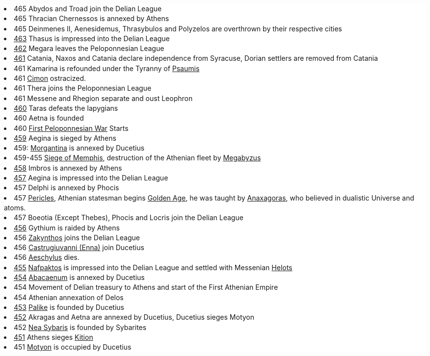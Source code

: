 <li>465 Abydos and Troad join the Delian League</li>
<li>465 Thracian Chernessos is annexed by Athens</li>
<li>465 Deinmenes II, Aenesidemus, Thrasybulos and Polyzelos are overthrown by their respective cities</li>
<li><a title="463 BC" href="https://en.wikipedia.org/wiki/463_BC">463</a>&nbsp;Thasus is impressed into the Delian League</li>
<li><a title="462 BC" href="https://en.wikipedia.org/wiki/462_BC">462</a>&nbsp;Megara leaves the Peloponnesian League</li>
<li><a title="461 BC" href="https://en.wikipedia.org/wiki/461_BC">461</a>&nbsp;Catania, Naxos and Catania declare independence from Syracuse, Dorian settlers are removed from Catania</li>
<li>461 Kamarina is refounded under the Tyranny of&nbsp;<a title="Psaumis of Camarina" href="https://en.wikipedia.org/wiki/Psaumis_of_Camarina">Psaumis</a></li>
<li>461&nbsp;<a title="Cimon" href="https://en.wikipedia.org/wiki/Cimon">Cimon</a>&nbsp;ostracized.</li>
<li>461 Thera joins the Peloponnesian League</li>
<li>461 Messene and Rhegion separate and oust Leophron</li>
<li><a title="460 BC" href="https://en.wikipedia.org/wiki/460_BC">460</a>&nbsp;Taras defeats the Iapygians</li>
<li>460 Aetna is founded</li>
<li>460&nbsp;<a title="First Peloponnesian War" href="https://en.wikipedia.org/wiki/First_Peloponnesian_War">First Peloponnesian War</a>&nbsp;Starts</li>
<li><a title="459 BC" href="https://en.wikipedia.org/wiki/459_BC">459</a>&nbsp;Aegina is sieged by Athens</li>
<li>459:&nbsp;<a title="Morgantina" href="https://en.wikipedia.org/wiki/Morgantina">Morgantina</a>&nbsp;is annexed by Ducetius</li>
<li>459-455&nbsp;<a title="Wars of the Delian League" href="https://en.wikipedia.org/wiki/Wars_of_the_Delian_League">Siege of Memphis</a>, destruction of the Athenian fleet by&nbsp;<a title="Megabyzus" href="https://en.wikipedia.org/wiki/Megabyzus">Megabyzus</a></li>
<li><a title="458 BC" href="https://en.wikipedia.org/wiki/458_BC">458</a>&nbsp;Imbros is annexed by Athens</li>
<li><a title="457 BC" href="https://en.wikipedia.org/wiki/457_BC">457</a>&nbsp;Aegina is impressed into the Delian League</li>
<li>457 Delphi is annexed by Phocis</li>
<li>457&nbsp;<a title="Pericles" href="https://en.wikipedia.org/wiki/Pericles">Pericles</a>, Athenian statesman begins&nbsp;<a title="Golden Age" href="https://en.wikipedia.org/wiki/Golden_Age">Golden Age</a>, he was taught by&nbsp;<a title="Anaxagoras" href="https://en.wikipedia.org/wiki/Anaxagoras">Anaxagoras</a>, who believed in dualistic Universe and atoms.</li>
<li>457 Boeotia (Except Thebes), Phocis and Locris join the Delian League</li>
<li><a title="456 BC" href="https://en.wikipedia.org/wiki/456_BC">456</a>&nbsp;Gythium is raided by Athens</li>
<li>456&nbsp;<a title="Zakynthos" href="https://en.wikipedia.org/wiki/Zakynthos">Zakynthos</a>&nbsp;joins the Delian League</li>
<li>456&nbsp;<a title="Enna" href="https://en.wikipedia.org/wiki/Enna">Castrugiuvanni (Enna)</a>&nbsp;join Ducetius</li>
<li>456&nbsp;<a title="Aeschylus" href="https://en.wikipedia.org/wiki/Aeschylus">Aeschylus</a>&nbsp;dies.</li>
<li><a title="455 BC" href="https://en.wikipedia.org/wiki/455_BC">455</a>&nbsp;<a title="Nafpaktos" href="https://en.wikipedia.org/wiki/Nafpaktos">Nafpaktos</a>&nbsp;is impressed into the Delian League and settled with Messenian&nbsp;<a title="Helots" href="https://en.wikipedia.org/wiki/Helots">Helots</a></li>
<li><a title="454 BC" href="https://en.wikipedia.org/wiki/454_BC">454</a>&nbsp;<a title="Abacaenum" href="https://en.wikipedia.org/wiki/Abacaenum">Abacaenum</a>&nbsp;is annexed by Ducetius</li>
<li>454 Movement of Delian treasury to Athens and start of the First Athenian Empire</li>
<li>454 Athenian annexation of Delos</li>
<li><a title="453 BC" href="https://en.wikipedia.org/wiki/453_BC">453</a>&nbsp;<a title="Palike" href="https://en.wikipedia.org/wiki/Palike">Palike</a>&nbsp;is founded by Ducetius</li>
<li><a title="452 BC" href="https://en.wikipedia.org/wiki/452_BC">452</a>&nbsp;Akragas and Aetna are annexed by Ducetius, Ducetius sieges Motyon</li>
<li>452&nbsp;<a title="Sybaris" href="https://en.wikipedia.org/wiki/Sybaris">Nea Sybaris</a>&nbsp;is founded by Sybarites</li>
<li><a title="451 BC" href="https://en.wikipedia.org/wiki/451_BC">451</a>&nbsp;Athens sieges&nbsp;<a title="Kition" href="https://en.wikipedia.org/wiki/Kition">Kition</a></li>
<li>451&nbsp;<a title="Motyon" href="https://en.wikipedia.org/wiki/Motyon">Motyon</a>&nbsp;is occupied by Ducetius</li>